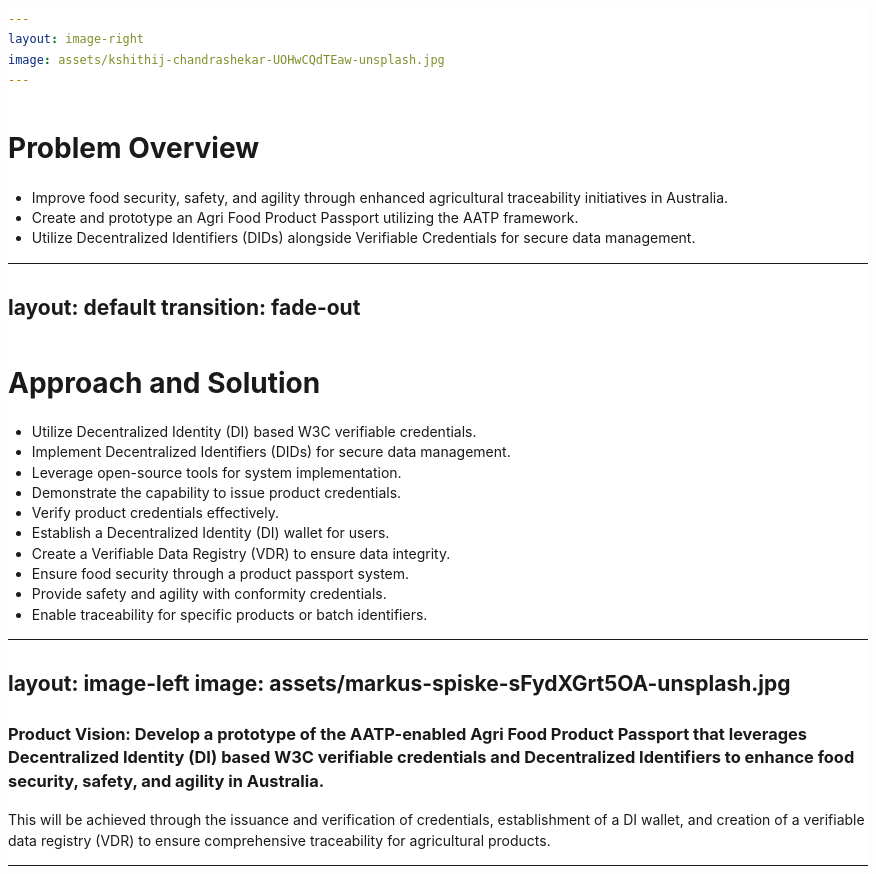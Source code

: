 ```yaml
---
layout: image-right
image: assets/kshithij-chandrashekar-UOHwCQdTEaw-unsplash.jpg
---
```


# Problem Overview
- Improve food security, safety, and agility through enhanced agricultural traceability initiatives in Australia.
- Create and prototype an Agri Food Product Passport utilizing the AATP framework.
- Utilize Decentralized Identifiers (DIDs) alongside Verifiable Credentials for secure data management.



---
layout: default
transition: fade-out
---

# Approach and Solution
- Utilize Decentralized Identity (DI) based W3C verifiable credentials.
- Implement Decentralized Identifiers (DIDs) for secure data management.
- Leverage open-source tools for system implementation.
- Demonstrate the capability to issue product credentials.
- Verify product credentials effectively.
- Establish a Decentralized Identity (DI) wallet for users.
- Create a Verifiable Data Registry (VDR) to ensure data integrity.
- Ensure food security through a product passport system.
- Provide safety and agility with conformity credentials.
- Enable traceability for specific products or batch identifiers.



---
layout: image-left
image: assets/markus-spiske-sFydXGrt5OA-unsplash.jpg
---

### Product Vision: Develop a prototype of the AATP-enabled Agri Food Product Passport that leverages Decentralized Identity (DI) based W3C verifiable credentials and Decentralized Identifiers to enhance food security, safety, and agility in Australia. 

This will be achieved through the issuance and verification of credentials, establishment of a DI wallet, and creation of a verifiable data registry (VDR) to ensure comprehensive traceability for agricultural products.



---